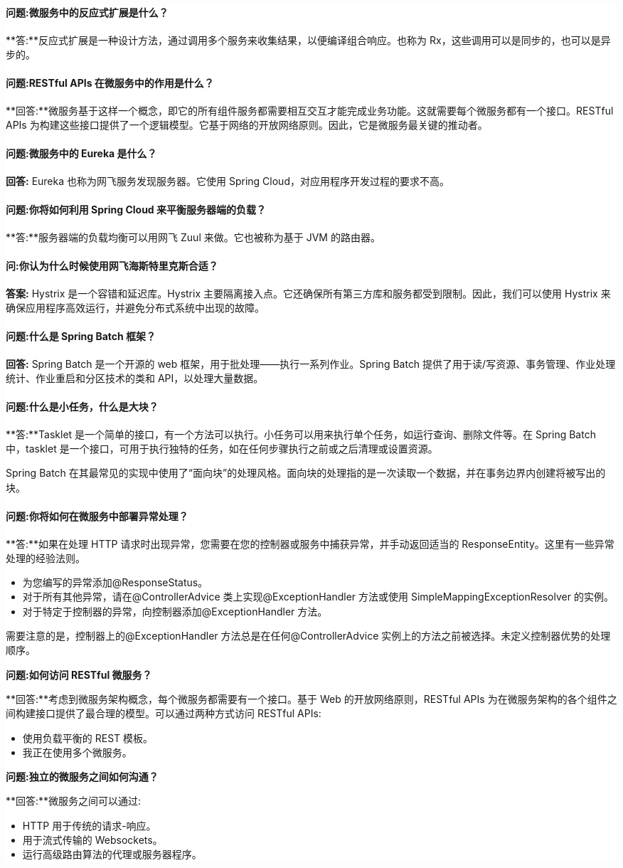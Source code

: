 #### **问题:微服务中的反应式扩展是什么？**

**答:**反应式扩展是一种设计方法，通过调用多个服务来收集结果，以便编译组合响应。也称为 Rx，这些调用可以是同步的，也可以是异步的。

#### **问题:RESTful APIs 在微服务中的作用是什么？**

**回答:**微服务基于这样一个概念，即它的所有组件服务都需要相互交互才能完成业务功能。这就需要每个微服务都有一个接口。RESTful APIs 为构建这些接口提供了一个逻辑模型。它基于网络的开放网络原则。因此，它是微服务最关键的推动者。

#### **问题:微服务中的 Eureka 是什么？**

**回答:** Eureka 也称为网飞服务发现服务器。它使用 Spring Cloud，对应用程序开发过程的要求不高。

#### **问题:你将如何利用 Spring Cloud 来平衡服务器端的负载？**

**答:**服务器端的负载均衡可以用网飞 Zuul 来做。它也被称为基于 JVM 的路由器。

#### 问:你认为什么时候使用网飞海斯特里克斯合适？

**答案:** Hystrix 是一个容错和延迟库。Hystrix 主要隔离接入点。它还确保所有第三方库和服务都受到限制。因此，我们可以使用 Hystrix 来确保应用程序高效运行，并避免分布式系统中出现的故障。

#### **问题:什么是 Spring Batch 框架？**

**回答:** Spring Batch 是一个开源的 web 框架，用于批处理——执行一系列作业。Spring Batch 提供了用于读/写资源、事务管理、作业处理统计、作业重启和分区技术的类和 API，以处理大量数据。

#### **问题:什么是小任务，什么是大块？**

**答:**Tasklet 是一个简单的接口，有一个方法可以执行。小任务可以用来执行单个任务，如运行查询、删除文件等。在 Spring Batch 中，tasklet 是一个接口，可用于执行独特的任务，如在任何步骤执行之前或之后清理或设置资源。

Spring Batch 在其最常见的实现中使用了“面向块”的处理风格。面向块的处理指的是一次读取一个数据，并在事务边界内创建将被写出的块。

#### **问题:你将如何在微服务中部署异常处理？**

**答:**如果在处理 HTTP 请求时出现异常，您需要在您的控制器或服务中捕获异常，并手动返回适当的 ResponseEntity。这里有一些异常处理的经验法则。

*   为您编写的异常添加@ResponseStatus。
*   对于所有其他异常，请在@ControllerAdvice 类上实现@ExceptionHandler 方法或使用 SimpleMappingExceptionResolver 的实例。
*   对于特定于控制器的异常，向控制器添加@ExceptionHandler 方法。

需要注意的是，控制器上的@ExceptionHandler 方法总是在任何@ControllerAdvice 实例上的方法之前被选择。未定义控制器优势的处理顺序。

**问题:如何访问 RESTful 微服务？**

**回答:**考虑到微服务架构概念，每个微服务都需要有一个接口。基于 Web 的开放网络原则，RESTful APIs 为在微服务架构的各个组件之间构建接口提供了最合理的模型。可以通过两种方式访问 RESTful APIs:

*   使用负载平衡的 REST 模板。
*   我正在使用多个微服务。

**问题:独立的微服务之间如何沟通？**

**回答:**微服务之间可以通过:

*   HTTP 用于传统的请求-响应。
*   用于流式传输的 Websockets。
*   运行高级路由算法的代理或服务器程序。
